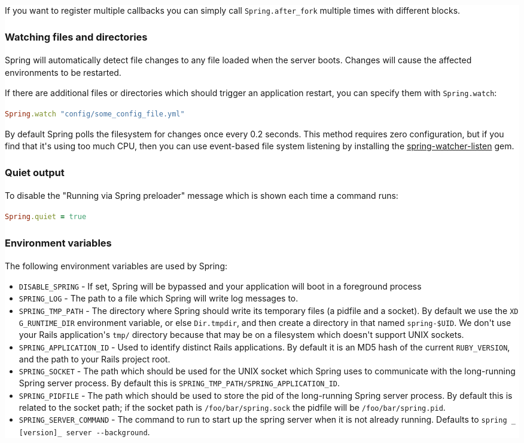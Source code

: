 If you want to register multiple callbacks you can simply call
`Spring.after_fork` multiple times with different blocks.

### Watching files and directories

Spring will automatically detect file changes to any file loaded when the server
boots. Changes will cause the affected environments to be restarted.

If there are additional files or directories which should trigger an
application restart, you can specify them with `Spring.watch`:

```ruby
Spring.watch "config/some_config_file.yml"
```

By default Spring polls the filesystem for changes once every 0.2 seconds. This
method requires zero configuration, but if you find that it's using too
much CPU, then you can use event-based file system listening by
installing the
[spring-watcher-listen](https://github.com/jonleighton/spring-watcher-listen)
gem.

### Quiet output

To disable the "Running via Spring preloader" message which is shown each time
a command runs:

``` ruby
Spring.quiet = true
```

### Environment variables

The following environment variables are used by Spring:

* `DISABLE_SPRING` - If set, Spring will be bypassed and your
  application will boot in a foreground process
* `SPRING_LOG` - The path to a file which Spring will write log messages
  to.
* `SPRING_TMP_PATH` - The directory where Spring should write its temporary
  files (a pidfile and a socket). By default we use the
  `XDG_RUNTIME_DIR` environment variable, or else `Dir.tmpdir`, and then
  create a directory in that named `spring-$UID`. We don't use your
  Rails application's `tmp/` directory because that may be on a
  filesystem which doesn't support UNIX sockets.
* `SPRING_APPLICATION_ID` - Used to identify distinct Rails
  applications. By default it is an MD5 hash of the current
  `RUBY_VERSION`, and the path to your Rails project root.
* `SPRING_SOCKET` - The path which should be used for the UNIX socket
  which Spring uses to communicate with the long-running Spring server
  process. By default this is `SPRING_TMP_PATH/SPRING_APPLICATION_ID`.
* `SPRING_PIDFILE` - The path which should be used to store the pid of
  the long-running Spring server process. By default this is related to
  the socket path; if the socket path is `/foo/bar/spring.sock` the
  pidfile will be `/foo/bar/spring.pid`.
* `SPRING_SERVER_COMMAND` - The command to run to start up the spring
  server when it is not already running. Defaults to `spring _[version]_
  server --background`.
